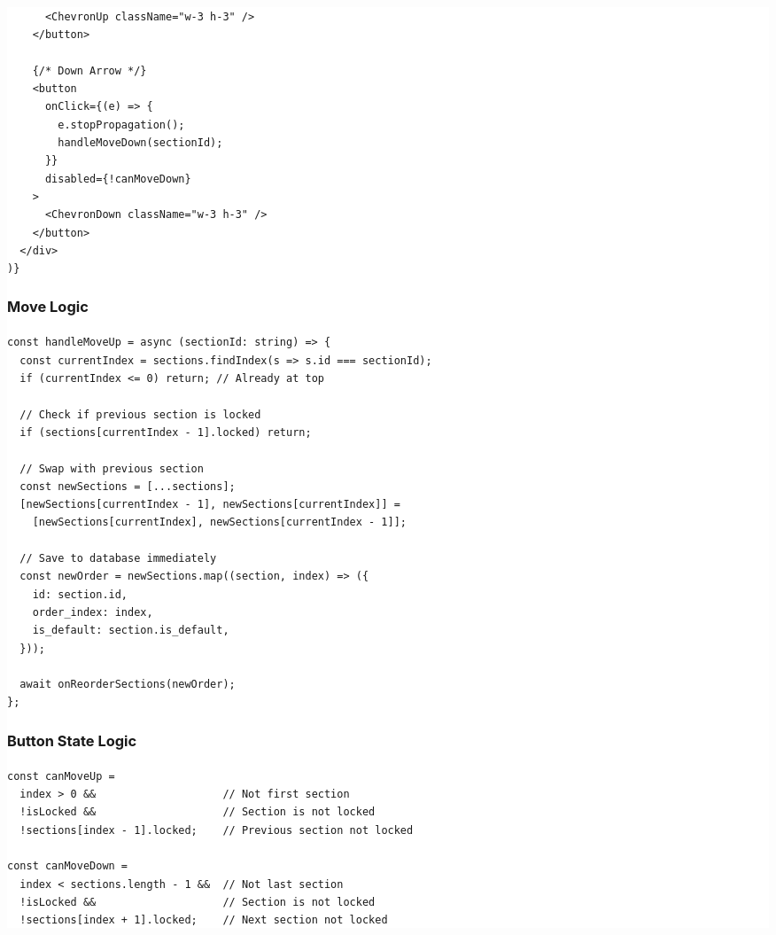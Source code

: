 ```tsx
      <ChevronUp className="w-3 h-3" />
    </button>
    
    {/* Down Arrow */}
    <button
      onClick={(e) => {
        e.stopPropagation();
        handleMoveDown(sectionId);
      }}
      disabled={!canMoveDown}
    >
      <ChevronDown className="w-3 h-3" />
    </button>
  </div>
)}
```

### Move Logic
```tsx
const handleMoveUp = async (sectionId: string) => {
  const currentIndex = sections.findIndex(s => s.id === sectionId);
  if (currentIndex <= 0) return; // Already at top
  
  // Check if previous section is locked
  if (sections[currentIndex - 1].locked) return;
  
  // Swap with previous section
  const newSections = [...sections];
  [newSections[currentIndex - 1], newSections[currentIndex]] = 
    [newSections[currentIndex], newSections[currentIndex - 1]];
  
  // Save to database immediately
  const newOrder = newSections.map((section, index) => ({
    id: section.id,
    order_index: index,
    is_default: section.is_default,
  }));
  
  await onReorderSections(newOrder);
};
```

### Button State Logic
```tsx
const canMoveUp = 
  index > 0 &&                    // Not first section
  !isLocked &&                    // Section is not locked
  !sections[index - 1].locked;    // Previous section not locked

const canMoveDown = 
  index < sections.length - 1 &&  // Not last section
  !isLocked &&                    // Section is not locked
  !sections[index + 1].locked;    // Next section not locked
```
